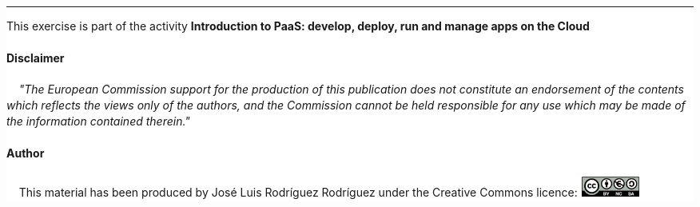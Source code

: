 
---
This exercise  is part of the activity **Introduction to PaaS: develop, deploy, run and manage apps on the Cloud**



#### Disclaimer
&nbsp;&nbsp;&nbsp;  *"The European Commission support for the production of this publication does not constitute an endorsement of the contents which reflects the views only of the authors, and the Commission cannot be held responsible for any use which may be made of the information contained therein."*




#### Author

&nbsp;&nbsp;&nbsp;  This material has been produced by José Luis Rodríguez Rodríguez under the Creative Commons licence:  <img src="/img/Licencia-Tipo2.png" height="25" width="75">  




